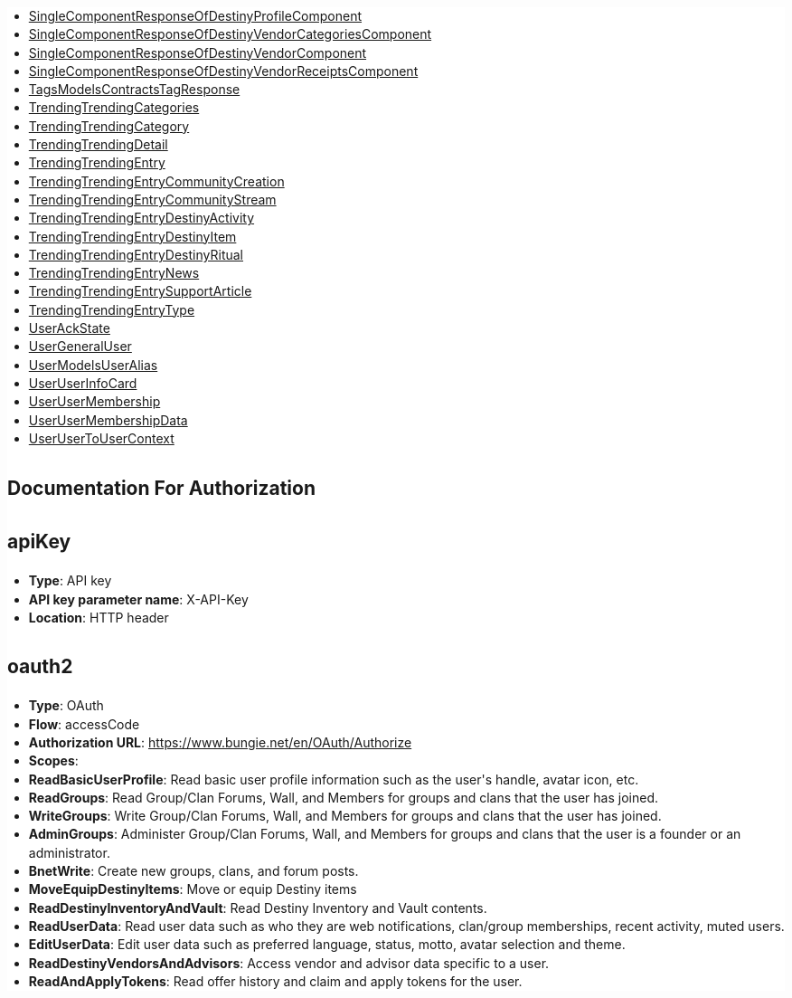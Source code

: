  - [SingleComponentResponseOfDestinyProfileComponent](docs/SingleComponentResponseOfDestinyProfileComponent.md)
 - [SingleComponentResponseOfDestinyVendorCategoriesComponent](docs/SingleComponentResponseOfDestinyVendorCategoriesComponent.md)
 - [SingleComponentResponseOfDestinyVendorComponent](docs/SingleComponentResponseOfDestinyVendorComponent.md)
 - [SingleComponentResponseOfDestinyVendorReceiptsComponent](docs/SingleComponentResponseOfDestinyVendorReceiptsComponent.md)
 - [TagsModelsContractsTagResponse](docs/TagsModelsContractsTagResponse.md)
 - [TrendingTrendingCategories](docs/TrendingTrendingCategories.md)
 - [TrendingTrendingCategory](docs/TrendingTrendingCategory.md)
 - [TrendingTrendingDetail](docs/TrendingTrendingDetail.md)
 - [TrendingTrendingEntry](docs/TrendingTrendingEntry.md)
 - [TrendingTrendingEntryCommunityCreation](docs/TrendingTrendingEntryCommunityCreation.md)
 - [TrendingTrendingEntryCommunityStream](docs/TrendingTrendingEntryCommunityStream.md)
 - [TrendingTrendingEntryDestinyActivity](docs/TrendingTrendingEntryDestinyActivity.md)
 - [TrendingTrendingEntryDestinyItem](docs/TrendingTrendingEntryDestinyItem.md)
 - [TrendingTrendingEntryDestinyRitual](docs/TrendingTrendingEntryDestinyRitual.md)
 - [TrendingTrendingEntryNews](docs/TrendingTrendingEntryNews.md)
 - [TrendingTrendingEntrySupportArticle](docs/TrendingTrendingEntrySupportArticle.md)
 - [TrendingTrendingEntryType](docs/TrendingTrendingEntryType.md)
 - [UserAckState](docs/UserAckState.md)
 - [UserGeneralUser](docs/UserGeneralUser.md)
 - [UserModelsUserAlias](docs/UserModelsUserAlias.md)
 - [UserUserInfoCard](docs/UserUserInfoCard.md)
 - [UserUserMembership](docs/UserUserMembership.md)
 - [UserUserMembershipData](docs/UserUserMembershipData.md)
 - [UserUserToUserContext](docs/UserUserToUserContext.md)


## Documentation For Authorization


## apiKey

- **Type**: API key
- **API key parameter name**: X-API-Key
- **Location**: HTTP header

## oauth2

- **Type**: OAuth
- **Flow**: accessCode
- **Authorization URL**: https://www.bungie.net/en/OAuth/Authorize
- **Scopes**: 
 - **ReadBasicUserProfile**: Read basic user profile information such as the user's handle, avatar icon, etc.
 - **ReadGroups**: Read Group/Clan Forums, Wall, and Members for groups and clans that the   user has joined.
 - **WriteGroups**: Write Group/Clan Forums, Wall, and Members for groups and clans that the   user has joined.
 - **AdminGroups**: Administer Group/Clan Forums, Wall, and Members for groups and clans that the   user is a founder or an administrator.
 - **BnetWrite**: Create new groups, clans, and forum posts.
 - **MoveEquipDestinyItems**: Move or equip Destiny items
 - **ReadDestinyInventoryAndVault**: Read Destiny Inventory and Vault contents.
 - **ReadUserData**: Read user data such as who they are web notifications,   clan/group memberships, recent activity, muted users.
 - **EditUserData**: Edit user data such as preferred language, status, motto, avatar selection and theme.
 - **ReadDestinyVendorsAndAdvisors**: Access vendor and advisor data specific to a user.
 - **ReadAndApplyTokens**: Read offer history and claim and apply tokens for the user.
